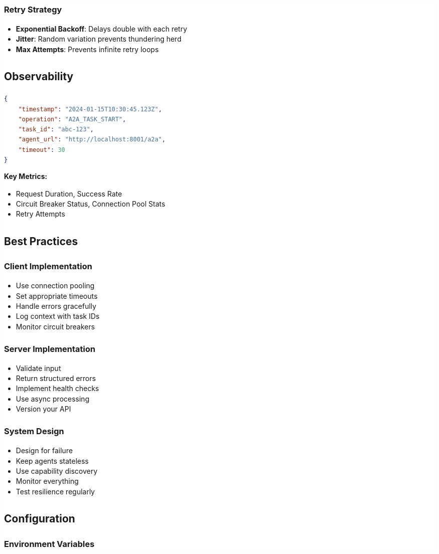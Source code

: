 ### Retry Strategy
- **Exponential Backoff**: Delays double with each retry
- **Jitter**: Random variation prevents thundering herd
- **Max Attempts**: Prevents infinite retry loops

## Observability

```json
{
    "timestamp": "2024-01-15T10:30:45.123Z",
    "operation": "A2A_TASK_START",
    "task_id": "abc-123", 
    "agent_url": "http://localhost:8001/a2a",
    "timeout": 30
}
```

**Key Metrics:**
- Request Duration, Success Rate
- Circuit Breaker Status, Connection Pool Stats
- Retry Attempts

## Best Practices

### Client Implementation
- Use connection pooling
- Set appropriate timeouts
- Handle errors gracefully
- Log context with task IDs
- Monitor circuit breakers

### Server Implementation  
- Validate input
- Return structured errors
- Implement health checks
- Use async processing
- Version your API

### System Design
- Design for failure
- Keep agents stateless
- Use capability discovery
- Monitor everything
- Test resilience regularly

## Configuration

### Environment Variables
